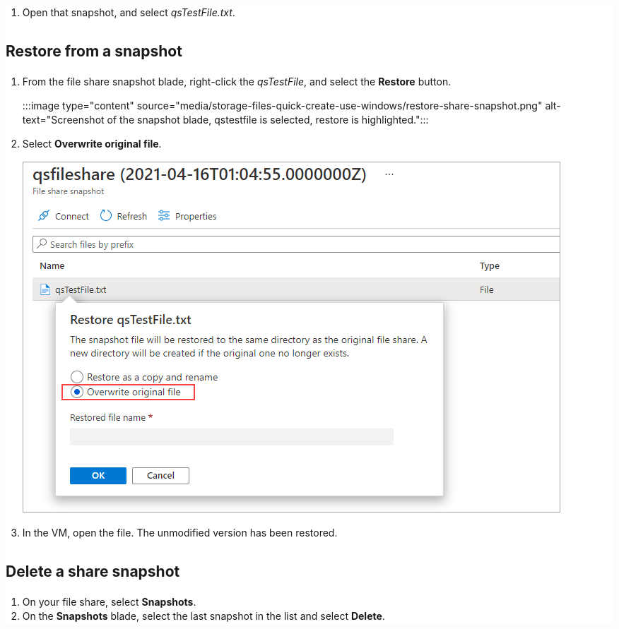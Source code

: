 1. Open that snapshot, and select *qsTestFile.txt*.

## Restore from a snapshot

1. From the file share snapshot blade, right-click the *qsTestFile*, and select the **Restore** button.

    :::image type="content" source="media/storage-files-quick-create-use-windows/restore-share-snapshot.png" alt-text="Screenshot of the snapshot blade, qstestfile is selected, restore is highlighted.":::

1. Select **Overwrite original file**.

   ![Screenshot of restore pop up, overwrite original file is selected.](./media/storage-files-quick-create-use-windows/snapshot-download-restore-portal.png)

1. In the VM, open the file. The unmodified version has been restored.

## Delete a share snapshot

1. On your file share, select **Snapshots**.
1. On the **Snapshots** blade, select the last snapshot in the list and select **Delete**.
